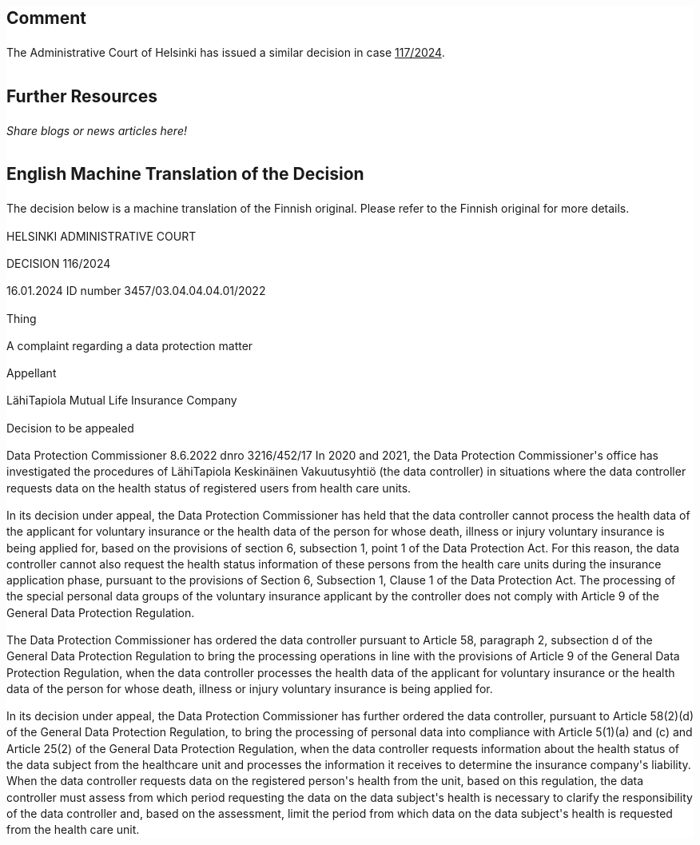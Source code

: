 ## Comment

The Administrative Court of Helsinki has issued a similar decision in case [117/2024](https://gdprhub.eu/index.php?title=Helsingin_hallinto-oikeus_\(Finland\)_-_117/2024).

## Further Resources

_Share blogs or news articles here!_

## English Machine Translation of the Decision

The decision below is a machine translation of the Finnish original. Please refer to the Finnish original for more details.

HELSINKI ADMINISTRATIVE COURT

DECISION 116/2024

16.01.2024 ID number 3457/03.04.04.04.01/2022

Thing

A complaint regarding a data protection matter

Appellant

LähiTapiola Mutual Life Insurance Company

Decision to be appealed

Data Protection Commissioner 8.6.2022 dnro 3216/452/17 In 2020 and 2021, the Data Protection Commissioner's office has investigated the procedures of LähiTapiola Keskinäinen Vakuutusyhtiö (the data controller) in situations where the data controller requests data on the health status of registered users from health care units.

In its decision under appeal, the Data Protection Commissioner has held that the data controller cannot process the health data of the applicant for voluntary insurance or the health data of the person for whose death, illness or injury voluntary insurance is being applied for, based on the provisions of section 6, subsection 1, point 1 of the Data Protection Act. For this reason, the data controller cannot also request the health status information of these persons from the health care units during the insurance application phase, pursuant to the provisions of Section 6, Subsection 1, Clause 1 of the Data Protection Act. The processing of the special personal data groups of the voluntary insurance applicant by the controller does not comply with Article 9 of the General Data Protection Regulation.

The Data Protection Commissioner has ordered the data controller pursuant to Article 58, paragraph 2, subsection d of the General Data Protection Regulation to bring the processing operations in line with the provisions of Article 9 of the General Data Protection Regulation, when the data controller processes the health data of the applicant for voluntary insurance or the health data of the person for whose death, illness or injury voluntary insurance is being applied for.

In its decision under appeal, the Data Protection Commissioner has further ordered the data controller, pursuant to Article 58(2)(d) of the General Data Protection Regulation, to bring the processing of personal data into compliance with Article 5(1)(a) and (c) and Article 25(2) of the General Data Protection Regulation, when the data controller requests information about the health status of the data subject from the healthcare unit and processes the information it receives to determine the insurance company's liability. When the data controller requests data on the registered person's health from the unit, based on this regulation, the data controller must assess from which period requesting the data on the data subject's health is necessary to clarify the responsibility of the data controller and, based on the assessment, limit the period from which data on the data subject's health is requested from the health care unit.
